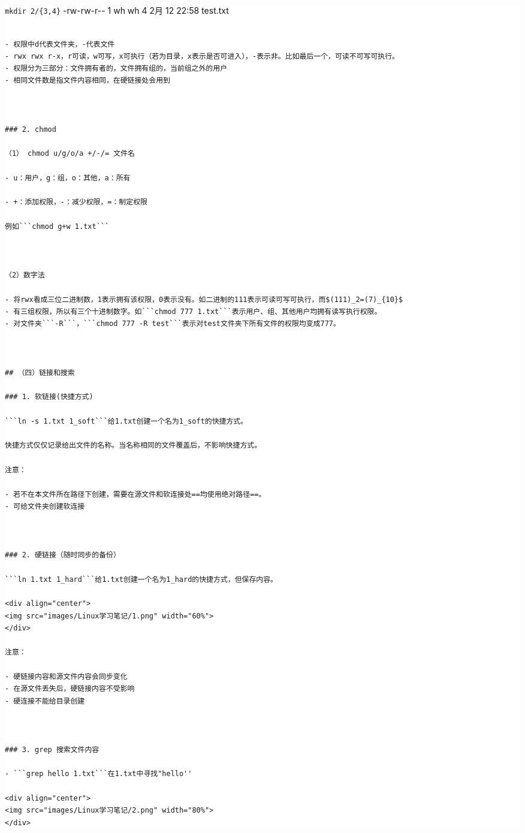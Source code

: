   ```mkdir 2/{3,4}```
-rw-rw-r-- 1 wh wh    4 2月  12 22:58 test.txt
```

- 权限中d代表文件夹，-代表文件
- rwx rwx r-x，r可读，w可写，x可执行（若为目录，x表示是否可进入），-表示非。比如最后一个，可读不可写可执行。
- 权限分为三部分：文件拥有者的，文件拥有组的，当前组之外的用户
- 相同文件数是指文件内容相同，在硬链接处会用到



### 2. chmod

（1） chmod u/g/o/a +/-/= 文件名

- u：用户，g：组，o：其他，a：所有

- +：添加权限，-：减少权限，=：制定权限

例如```chmod g+w 1.txt```



（2）数字法

- 将rwx看成三位二进制数，1表示拥有该权限，0表示没有。如二进制的111表示可读可写可执行，而$(111)_2=(7)_{10}$
- 有三组权限，所以有三个十进制数字。如```chmod 777 1.txt```表示用户、组、其他用户均拥有读写执行权限。
- 对文件夹```-R```，```chmod 777 -R test```表示对test文件夹下所有文件的权限均变成777。

​	

## （四）链接和搜索

### 1. 软链接(快捷方式)

```ln -s 1.txt 1_soft```给1.txt创建一个名为1_soft的快捷方式。

快捷方式仅仅记录给出文件的名称。当名称相同的文件覆盖后，不影响快捷方式。

注意：

- 若不在本文件所在路径下创建，需要在源文件和软连接处==均使用绝对路径==。	
- 可给文件夹创建软连接

  

### 2. 硬链接（随时同步的备份）

```ln 1.txt 1_hard```给1.txt创建一个名为1_hard的快捷方式，但保存内容。

<div align="center"> 
<img src="images/Linux学习笔记/1.png" width="60%"> 
</div> 

注意：

- 硬链接内容和源文件内容会同步变化
- 在源文件丢失后，硬链接内容不受影响
- 硬连接不能给目录创建



### 3. grep 搜索文件内容

- ```grep hello 1.txt```在1.txt中寻找"hello''

<div align="center"> 
<img src="images/Linux学习笔记/2.png" width="80%"> 
</div> 
```